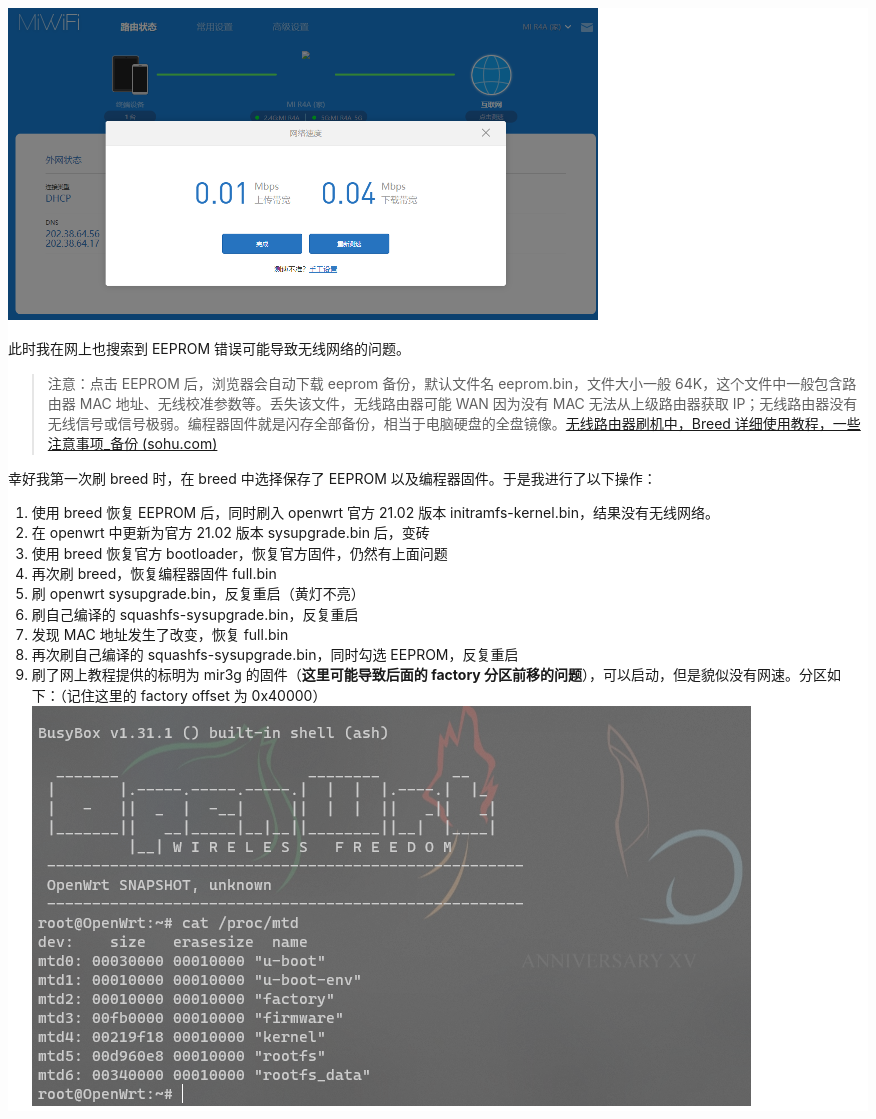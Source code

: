 ![image-20211016225745960](../../images/2021-10-17-记一次路由器刷出问题修复过程/image-20211016225745960.png)

此时我在网上也搜索到 EEPROM 错误可能导致无线网络的问题。

> 注意：点击 EEPROM 后，浏览器会自动下载 eeprom 备份，默认文件名 eeprom.bin，文件大小一般 64K，这个文件中一般包含路由器 MAC 地址、无线校准参数等。丢失该文件，无线路由器可能 WAN 因为没有 MAC 无法从上级路由器获取 IP；无线路由器没有无线信号或信号极弱。编程器固件就是闪存全部备份，相当于电脑硬盘的全盘镜像。[无线路由器刷机中，Breed 详细使用教程，一些注意事项_备份 (sohu.com)](https://www.sohu.com/a/304140654_120096961)

幸好我第一次刷 breed 时，在 breed 中选择保存了 EEPROM 以及编程器固件。于是我进行了以下操作：

1. 使用 breed 恢复 EEPROM 后，同时刷入 openwrt 官方 21.02 版本 initramfs-kernel.bin，结果没有无线网络。
2. 在 openwrt 中更新为官方 21.02 版本 sysupgrade.bin 后，变砖
3. 使用 breed 恢复官方 bootloader，恢复官方固件，仍然有上面问题
4. 再次刷 breed，恢复编程器固件 full.bin
5. 刷 openwrt sysupgrade.bin，反复重启（黄灯不亮）
6. 刷自己编译的 squashfs-sysupgrade.bin，反复重启
7. 发现 MAC 地址发生了改变，恢复 full.bin
8. 再次刷自己编译的 squashfs-sysupgrade.bin，同时勾选 EEPROM，反复重启
9. 刷了网上教程提供的标明为 mir3g 的固件（**这里可能导致后面的 factory 分区前移的问题**），可以启动，但是貌似没有网速。分区如下：（记住这里的 factory offset 为 0x40000）
   ![image-20211014150520013](../../images/2021-10-17-记一次路由器刷出问题修复过程/image-20211014150520013.png)
